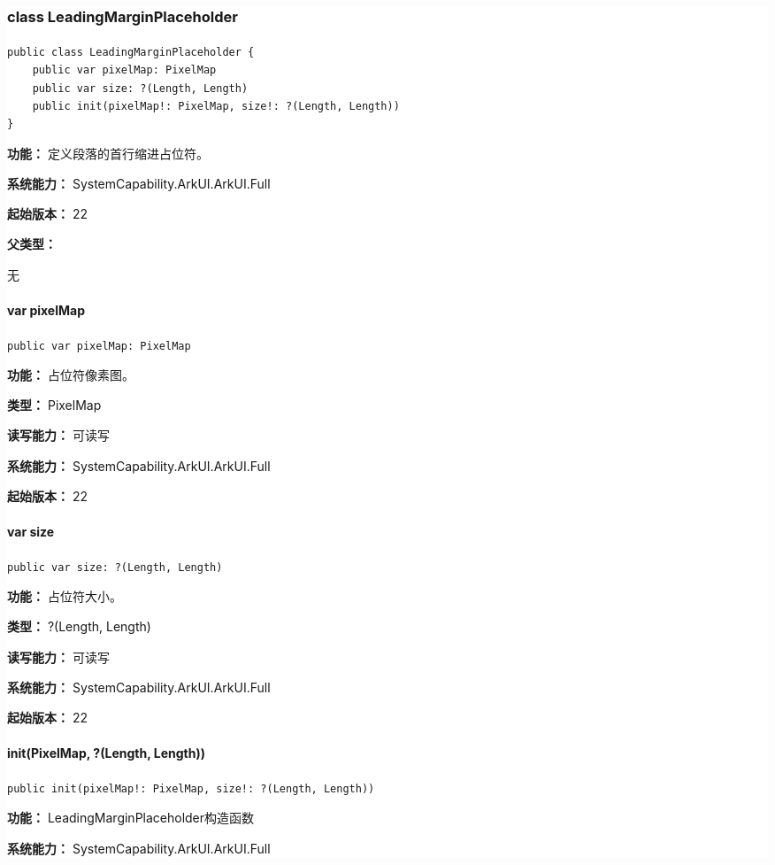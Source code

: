 ### class LeadingMarginPlaceholder

```cangjie
public class LeadingMarginPlaceholder {
    public var pixelMap: PixelMap
    public var size: ?(Length, Length)
    public init(pixelMap!: PixelMap, size!: ?(Length, Length))
}
```

**功能：** 定义段落的首行缩进占位符。

**系统能力：** SystemCapability.ArkUI.ArkUI.Full

**起始版本：** 22

**父类型：**

无

#### var pixelMap

```cangjie
public var pixelMap: PixelMap
```

**功能：** 占位符像素图。

**类型：** PixelMap

**读写能力：** 可读写

**系统能力：** SystemCapability.ArkUI.ArkUI.Full

**起始版本：** 22

#### var size

```cangjie
public var size: ?(Length, Length)
```

**功能：** 占位符大小。

**类型：** ?(Length, Length)

**读写能力：** 可读写

**系统能力：** SystemCapability.ArkUI.ArkUI.Full

**起始版本：** 22

#### init(PixelMap, ?(Length, Length))

```cangjie
public init(pixelMap!: PixelMap, size!: ?(Length, Length))
```

**功能：** LeadingMarginPlaceholder构造函数

**系统能力：** SystemCapability.ArkUI.ArkUI.Full
